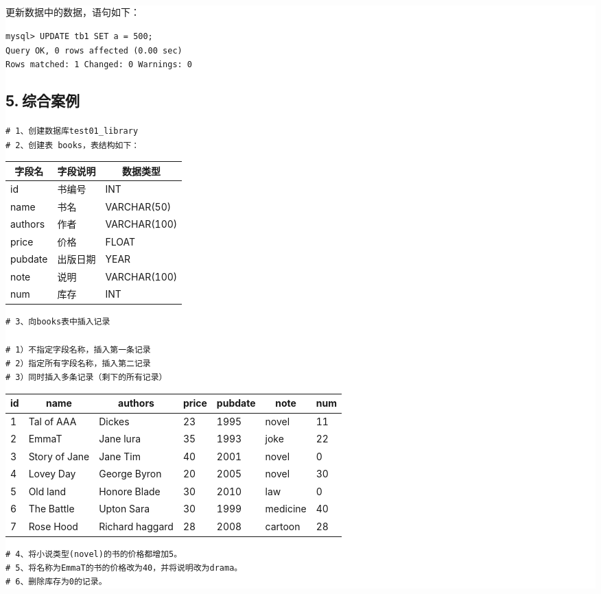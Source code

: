 更新数据中的数据，语句如下：  

~~~mysql
mysql> UPDATE tb1 SET a = 500;
Query OK, 0 rows affected (0.00 sec)
Rows matched: 1 Changed: 0 Warnings: 0
~~~

## 5. 综合案例  

~~~mysql
# 1、创建数据库test01_library
# 2、创建表 books，表结构如下：
~~~

| 字段名  | 字段说明 | 数据类型     |
| ------- | -------- | ------------ |
| id      | 书编号   | INT          |
| name    | 书名     | VARCHAR(50)  |
| authors | 作者     | VARCHAR(100) |
| price   | 价格     | FLOAT        |
| pubdate | 出版日期 | YEAR         |
| note    | 说明     | VARCHAR(100) |
| num     | 库存     | INT          |

~~~mysql
# 3、向books表中插入记录

# 1）不指定字段名称，插入第一条记录
# 2）指定所有字段名称，插入第二记录
# 3）同时插入多条记录（剩下的所有记录）
~~~

| id   | name          | authors         | price | pubdate | note     | num  |
| ---- | ------------- | --------------- | ----- | ------- | -------- | ---- |
| 1    | Tal of AAA    | Dickes          | 23    | 1995    | novel    | 11   |
| 2    | EmmaT         | Jane lura       | 35    | 1993    | joke     | 22   |
| 3    | Story of Jane | Jane Tim        | 40    | 2001    | novel    | 0    |
| 4    | Lovey Day     | George Byron    | 20    | 2005    | novel    | 30   |
| 5    | Old land      | Honore Blade    | 30    | 2010    | law      | 0    |
| 6    | The Battle    | Upton Sara      | 30    | 1999    | medicine | 40   |
| 7    | Rose Hood     | Richard haggard | 28    | 2008    | cartoon  | 28   |

~~~mysql
# 4、将小说类型(novel)的书的价格都增加5。
# 5、将名称为EmmaT的书的价格改为40，并将说明改为drama。
# 6、删除库存为0的记录。
~~~
